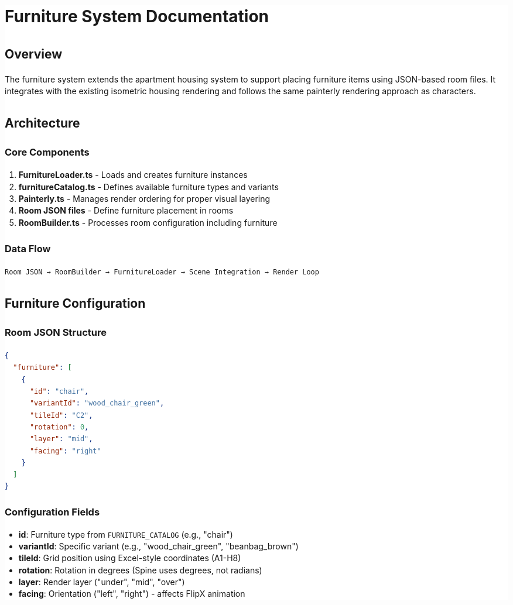 # Furniture System Documentation

## Overview

The furniture system extends the apartment housing system to support placing furniture items using JSON-based room files. It integrates with the existing isometric housing rendering and follows the same painterly rendering approach as characters.

## Architecture

### Core Components

1. **FurnitureLoader.ts** - Loads and creates furniture instances
2. **furnitureCatalog.ts** - Defines available furniture types and variants
3. **Painterly.ts** - Manages render ordering for proper visual layering
4. **Room JSON files** - Define furniture placement in rooms
5. **RoomBuilder.ts** - Processes room configuration including furniture

### Data Flow

```
Room JSON → RoomBuilder → FurnitureLoader → Scene Integration → Render Loop
```

## Furniture Configuration

### Room JSON Structure

```json
{
  "furniture": [
    {
      "id": "chair",
      "variantId": "wood_chair_green",
      "tileId": "C2",
      "rotation": 0,
      "layer": "mid",
      "facing": "right"
    }
  ]
}
```

### Configuration Fields

- **id**: Furniture type from `FURNITURE_CATALOG` (e.g., "chair")
- **variantId**: Specific variant (e.g., "wood_chair_green", "beanbag_brown")
- **tileId**: Grid position using Excel-style coordinates (A1-H8)
- **rotation**: Rotation in degrees (Spine uses degrees, not radians)
- **layer**: Render layer ("under", "mid", "over")
- **facing**: Orientation ("left", "right") - affects FlipX animation
